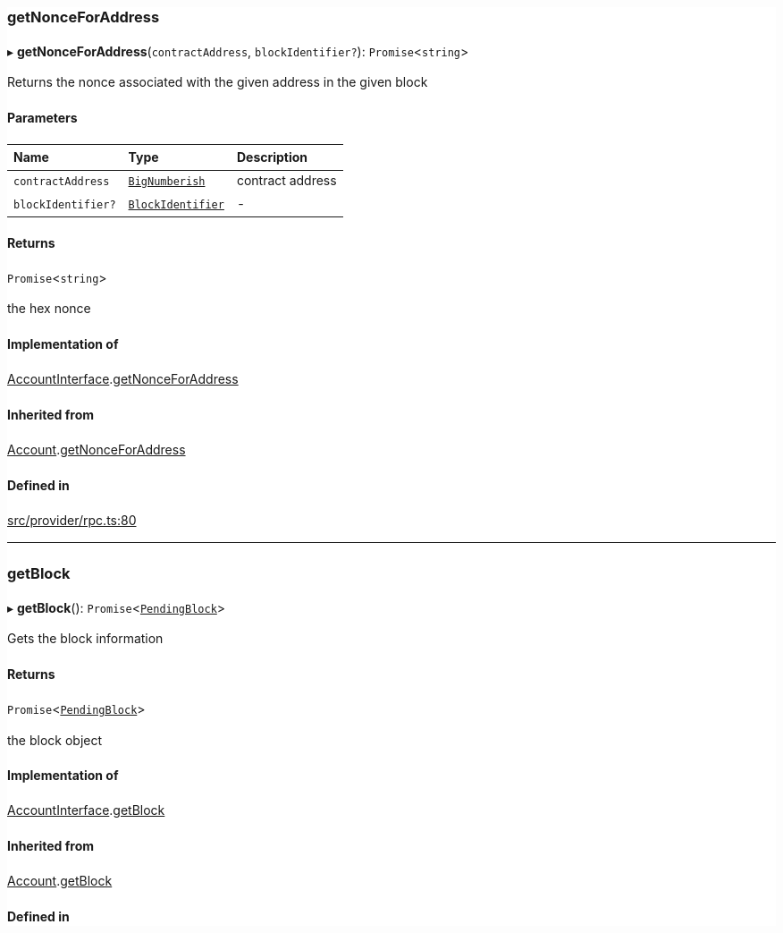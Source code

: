 
### getNonceForAddress

▸ **getNonceForAddress**(`contractAddress`, `blockIdentifier?`): `Promise`<`string`\>

Returns the nonce associated with the given address in the given block

#### Parameters

| Name               | Type                                                        | Description      |
| :----------------- | :---------------------------------------------------------- | :--------------- |
| `contractAddress`  | [`BigNumberish`](../namespaces/types.md#bignumberish)       | contract address |
| `blockIdentifier?` | [`BlockIdentifier`](../namespaces/types.md#blockidentifier) | -                |

#### Returns

`Promise`<`string`\>

the hex nonce

#### Implementation of

[AccountInterface](AccountInterface.md).[getNonceForAddress](AccountInterface.md#getnonceforaddress)

#### Inherited from

[Account](Account.md).[getNonceForAddress](Account.md#getnonceforaddress)

#### Defined in

[src/provider/rpc.ts:80](https://github.com/starknet-io/starknet.js/blob/v6.24.1/src/provider/rpc.ts#L80)

---

### getBlock

▸ **getBlock**(): `Promise`<[`PendingBlock`](../namespaces/types.md#pendingblock)\>

Gets the block information

#### Returns

`Promise`<[`PendingBlock`](../namespaces/types.md#pendingblock)\>

the block object

#### Implementation of

[AccountInterface](AccountInterface.md).[getBlock](AccountInterface.md#getblock)

#### Inherited from

[Account](Account.md).[getBlock](Account.md#getblock)

#### Defined in
